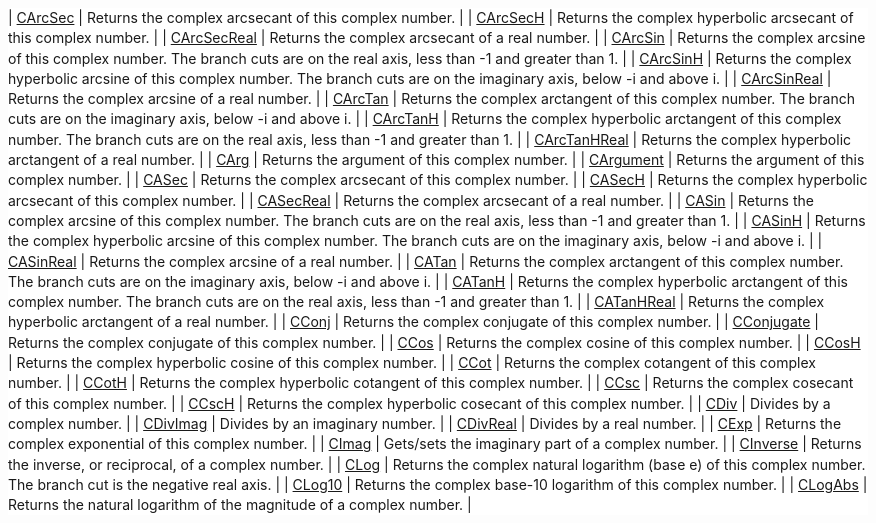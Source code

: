 | [CArcSec](#CArcSec) | Returns the complex arcsecant of this complex number. |
| [CArcSecH](#CArcSecH) | Returns the complex hyperbolic arcsecant of this complex number. |
| [CArcSecReal](#CArcSecReal) | Returns the complex arcsecant of a real number. |
| [CArcSin](#CArcSin) | Returns the complex arcsine of this complex number. The branch cuts are on the real axis, less than -1 and greater than 1. |
| [CArcSinH](#CArcSinH) | Returns the complex hyperbolic arcsine of this complex number. The branch cuts are on the imaginary axis, below -i and above i. |
| [CArcSinReal](#CArcSinReal) | Returns the complex arcsine of a real number. |
| [CArcTan](#CArcTan) | Returns the complex arctangent of this complex number. The branch cuts are on the imaginary axis, below -i and above i. |
| [CArcTanH](#CArcTanH) | Returns the complex hyperbolic arctangent of this complex number. The branch cuts are on the real axis, less than -1 and greater than 1. |
| [CArcTanHReal](#CArcTanHReal) | Returns the complex hyperbolic arctangent of a real number. |
| [CArg](#CArg) | Returns the argument of this complex number. |
| [CArgument](#CArg) | Returns the argument of this complex number. |
| [CASec](#CArcSec) | Returns the complex arcsecant of this complex number. |
| [CASecH](#CArcSecH) | Returns the complex hyperbolic arcsecant of this complex number. |
| [CASecReal](#CArcSecReal) | Returns the complex arcsecant of a real number. |
| [CASin](#CArcSin) | Returns the complex arcsine of this complex number. The branch cuts are on the real axis, less than -1 and greater than 1. |
| [CASinH](#CArcSinH) | Returns the complex hyperbolic arcsine of this complex number. The branch cuts are on the imaginary axis, below -i and above i. |
| [CASinReal](#CArcSinReal) | Returns the complex arcsine of a real number. |
| [CATan](#CArcTan) | Returns the complex arctangent of this complex number. The branch cuts are on the imaginary axis, below -i and above i. |
| [CATanH](#CArcTanH) | Returns the complex hyperbolic arctangent of this complex number. The branch cuts are on the real axis, less than -1 and greater than 1. |
| [CATanHReal](#CArcTanHReal) | Returns the complex hyperbolic arctangent of a real number. |
| [CConj](#CConjugate) | Returns the complex conjugate of this complex number. |
| [CConjugate](#CConjugate) | Returns the complex conjugate of this complex number. |
| [CCos](#CCos) | Returns the complex cosine of this complex number. |
| [CCosH](#CCosH) | Returns the complex hyperbolic cosine of this complex number. |
| [CCot](#CCot) | Returns the complex cotangent of this complex number. |
| [CCotH](#CCotH) | Returns the complex hyperbolic cotangent of this complex number. |
| [CCsc](#CCsc) | Returns the complex cosecant of this complex number. |
| [CCscH](#CCscH) | Returns the complex hyperbolic cosecant of this complex number. |
| [CDiv](#CDiv) | Divides by a complex number. |
| [CDivImag](#CDivImag) | Divides by an imaginary number. |
| [CDivReal](#CDivReal) | Divides by a real number. |
| [CExp](#CExp) | Returns the complex exponential of this complex number. |
| [CImag](#CImag) | Gets/sets the imaginary part of a complex number. |
| [CInverse](#CReciprocal) | Returns the inverse, or reciprocal, of a complex number. |
| [CLog](#CLog) | Returns the complex natural logarithm (base e) of this complex number. The branch cut is the negative real axis. |
| [CLog10](#CLog10) | Returns the complex base-10 logarithm of this complex number. |
| [CLogAbs](#CLogAbs) | Returns the natural logarithm of the magnitude of a complex number. |